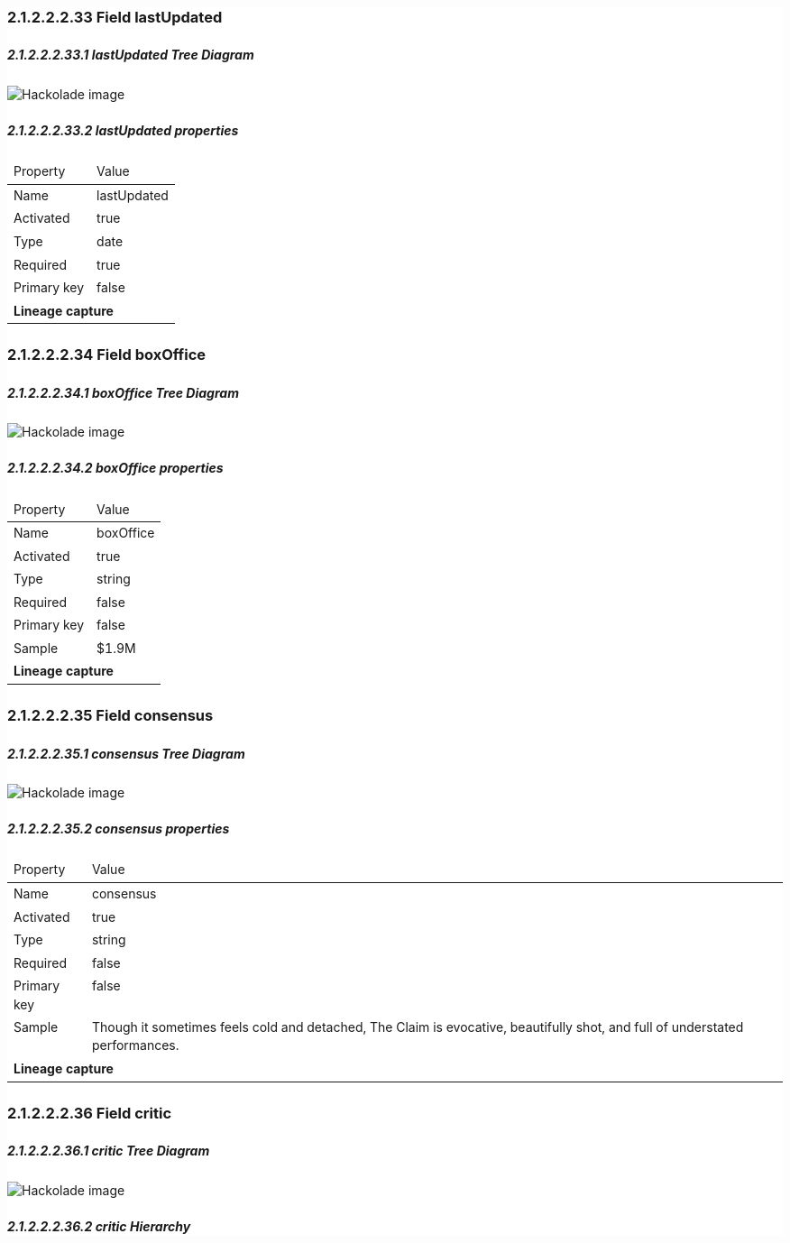 ### <a id="b0e93cce-43c6-485a-9ea2-2df854246d20"></a>2.1.2.2.2.33 Field **lastUpdated**

##### 2.1.2.2.2.33.1 **lastUpdated** Tree Diagram

![Hackolade image](/New%20Model%20documentation/image41.png?raw=true)

##### 2.1.2.2.2.33.2 **lastUpdated** properties

<table><thead><tr><td>Property</td><td>Value</td></tr></thead><tbody><tr><td>Name</td><td>lastUpdated</td></tr><tr><td>Activated</td><td>true</td></tr><tr><td>Type</td><td>date</td></tr><tr><td>Required</td><td>true</td></tr><tr><td>Primary key</td><td>false</td></tr><tr class="tab-header"><td colspan="2"><b>Lineage capture</b></td></tr></tbody></table>

### <a id="247c6d07-bf4f-4f84-b6bc-734cb511b63f"></a>2.1.2.2.2.34 Field **boxOffice**

##### 2.1.2.2.2.34.1 **boxOffice** Tree Diagram

![Hackolade image](/New%20Model%20documentation/image42.png?raw=true)

##### 2.1.2.2.2.34.2 **boxOffice** properties

<table><thead><tr><td>Property</td><td>Value</td></tr></thead><tbody><tr><td>Name</td><td>boxOffice</td></tr><tr><td>Activated</td><td>true</td></tr><tr><td>Type</td><td>string</td></tr><tr><td>Required</td><td>false</td></tr><tr><td>Primary key</td><td>false</td></tr><tr><td>Sample</td><td>$1.9M</td></tr><tr class="tab-header"><td colspan="2"><b>Lineage capture</b></td></tr></tbody></table>

### <a id="7fedddb1-6d82-4e9c-a362-e77792ed3110"></a>2.1.2.2.2.35 Field **consensus**

##### 2.1.2.2.2.35.1 **consensus** Tree Diagram

![Hackolade image](/New%20Model%20documentation/image43.png?raw=true)

##### 2.1.2.2.2.35.2 **consensus** properties

<table><thead><tr><td>Property</td><td>Value</td></tr></thead><tbody><tr><td>Name</td><td>consensus</td></tr><tr><td>Activated</td><td>true</td></tr><tr><td>Type</td><td>string</td></tr><tr><td>Required</td><td>false</td></tr><tr><td>Primary key</td><td>false</td></tr><tr><td>Sample</td><td>Though it sometimes feels cold and detached, The Claim is evocative, beautifully shot, and full of understated performances.</td></tr><tr class="tab-header"><td colspan="2"><b>Lineage capture</b></td></tr></tbody></table>

### <a id="eb89d8be-2c34-4722-88b8-36e0803afad4"></a>2.1.2.2.2.36 Field **critic**

##### 2.1.2.2.2.36.1 **critic** Tree Diagram

![Hackolade image](/New%20Model%20documentation/image44.png?raw=true)

##### 2.1.2.2.2.36.2 **critic** Hierarchy
